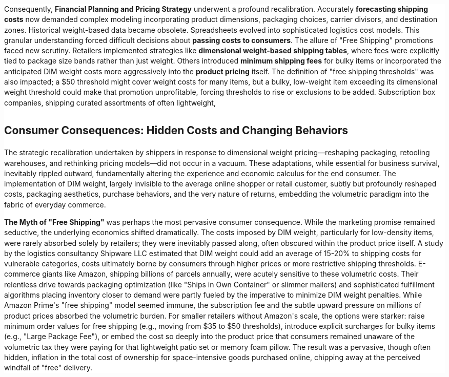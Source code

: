 Consequently, **Financial Planning and Pricing Strategy** underwent a profound recalibration. Accurately **forecasting shipping costs** now demanded complex modeling incorporating product dimensions, packaging choices, carrier divisors, and destination zones. Historical weight-based data became obsolete. Spreadsheets evolved into sophisticated logistics cost models. This granular understanding forced difficult decisions about **passing costs to consumers**. The allure of "Free Shipping" promotions faced new scrutiny. Retailers implemented strategies like **dimensional weight-based shipping tables**, where fees were explicitly tied to package size bands rather than just weight. Others introduced **minimum shipping fees** for bulky items or incorporated the anticipated DIM weight costs more aggressively into the **product pricing** itself. The definition of "free shipping thresholds" was also impacted; a $50 threshold might cover weight costs for many items, but a bulky, low-weight item exceeding its dimensional weight threshold could make that promotion unprofitable, forcing thresholds to rise or exclusions to be added. Subscription box companies, shipping curated assortments of often lightweight,

## Consumer Consequences: Hidden Costs and Changing Behaviors

The strategic recalibration undertaken by shippers in response to dimensional weight pricing—reshaping packaging, retooling warehouses, and rethinking pricing models—did not occur in a vacuum. These adaptations, while essential for business survival, inevitably rippled outward, fundamentally altering the experience and economic calculus for the end consumer. The implementation of DIM weight, largely invisible to the average online shopper or retail customer, subtly but profoundly reshaped costs, packaging aesthetics, purchase behaviors, and the very nature of returns, embedding the volumetric paradigm into the fabric of everyday commerce.

**The Myth of "Free Shipping"** was perhaps the most pervasive consumer consequence. While the marketing promise remained seductive, the underlying economics shifted dramatically. The costs imposed by DIM weight, particularly for low-density items, were rarely absorbed solely by retailers; they were inevitably passed along, often obscured within the product price itself. A study by the logistics consultancy Shipware LLC estimated that DIM weight could add an average of 15-20% to shipping costs for vulnerable categories, costs ultimately borne by consumers through higher prices or more restrictive shipping thresholds. E-commerce giants like Amazon, shipping billions of parcels annually, were acutely sensitive to these volumetric costs. Their relentless drive towards packaging optimization (like "Ships in Own Container" or slimmer mailers) and sophisticated fulfillment algorithms placing inventory closer to demand were partly fueled by the imperative to minimize DIM weight penalties. While Amazon Prime's "free shipping" model seemed immune, the subscription fee and the subtle upward pressure on millions of product prices absorbed the volumetric burden. For smaller retailers without Amazon's scale, the options were starker: raise minimum order values for free shipping (e.g., moving from $35 to $50 thresholds), introduce explicit surcharges for bulky items (e.g., "Large Package Fee"), or embed the cost so deeply into the product price that consumers remained unaware of the volumetric tax they were paying for that lightweight patio set or memory foam pillow. The result was a pervasive, though often hidden, inflation in the total cost of ownership for space-intensive goods purchased online, chipping away at the perceived windfall of "free" delivery.
